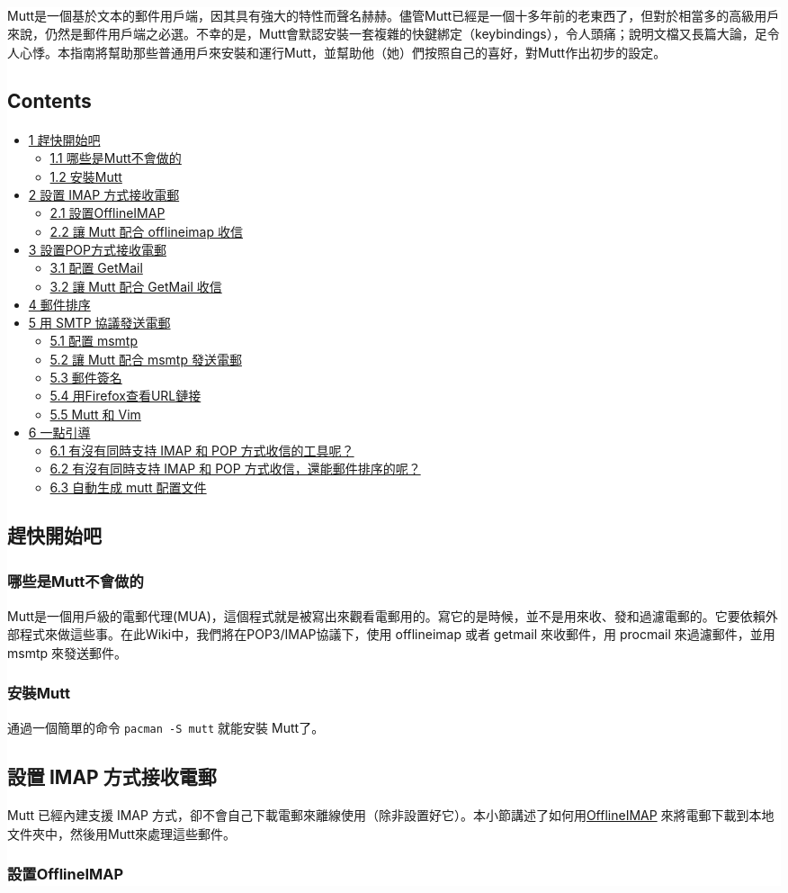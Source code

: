 Mutt是一個基於文本的郵件用戶端，因其具有強大的特性而聲名赫赫。儘管Mutt已經是一個十多年前的老東西了，但對於相當多的高級用戶來說，仍然是郵件用戶端之必選。不幸的是，Mutt會默認安裝一套複雜的快鍵綁定（keybindings），令人頭痛；說明文檔又長篇大論，足令人心悸。本指南將幫助那些普通用戶來安裝和運行Mutt，並幫助他（她）們按照自己的喜好，對Mutt作出初步的設定。

## Contents

*   [1 趕快開始吧](#.E8.B6.95.E5.BF.AB.E9.96.8B.E5.A7.8B.E5.90.A7)
    *   [1.1 哪些是Mutt不會做的](#.E5.93.AA.E4.BA.9B.E6.98.AFMutt.E4.B8.8D.E6.9C.83.E5.81.9A.E7.9A.84)
    *   [1.2 安裝Mutt](#.E5.AE.89.E8.A3.9DMutt)
*   [2 設置 IMAP 方式接收電郵](#.E8.A8.AD.E7.BD.AE_IMAP_.E6.96.B9.E5.BC.8F.E6.8E.A5.E6.94.B6.E9.9B.BB.E9.83.B5)
    *   [2.1 設置OfflineIMAP](#.E8.A8.AD.E7.BD.AEOfflineIMAP)
    *   [2.2 讓 Mutt 配合 offlineimap 收信](#.E8.AE.93_Mutt_.E9.85.8D.E5.90.88_offlineimap_.E6.94.B6.E4.BF.A1)
*   [3 設置POP方式接收電郵](#.E8.A8.AD.E7.BD.AEPOP.E6.96.B9.E5.BC.8F.E6.8E.A5.E6.94.B6.E9.9B.BB.E9.83.B5)
    *   [3.1 配置 GetMail](#.E9.85.8D.E7.BD.AE_GetMail)
    *   [3.2 讓 Mutt 配合 GetMail 收信](#.E8.AE.93_Mutt_.E9.85.8D.E5.90.88_GetMail_.E6.94.B6.E4.BF.A1)
*   [4 郵件排序](#.E9.83.B5.E4.BB.B6.E6.8E.92.E5.BA.8F)
*   [5 用 SMTP 協議發送電郵](#.E7.94.A8_SMTP_.E5.8D.94.E8.AD.B0.E7.99.BC.E9.80.81.E9.9B.BB.E9.83.B5)
    *   [5.1 配置 msmtp](#.E9.85.8D.E7.BD.AE_msmtp)
    *   [5.2 讓 Mutt 配合 msmtp 發送電郵](#.E8.AE.93_Mutt_.E9.85.8D.E5.90.88_msmtp_.E7.99.BC.E9.80.81.E9.9B.BB.E9.83.B5)
    *   [5.3 郵件簽名](#.E9.83.B5.E4.BB.B6.E7.B0.BD.E5.90.8D)
    *   [5.4 用Firefox查看URL鏈接](#.E7.94.A8Firefox.E6.9F.A5.E7.9C.8BURL.E9.8F.88.E6.8E.A5)
    *   [5.5 Mutt 和 Vim](#Mutt_.E5.92.8C_Vim)
*   [6 一點引導](#.E4.B8.80.E9.BB.9E.E5.BC.95.E5.B0.8E)
    *   [6.1 有沒有同時支持 IMAP 和 POP 方式收信的工具呢？](#.E6.9C.89.E6.B2.92.E6.9C.89.E5.90.8C.E6.99.82.E6.94.AF.E6.8C.81_IMAP_.E5.92.8C_POP_.E6.96.B9.E5.BC.8F.E6.94.B6.E4.BF.A1.E7.9A.84.E5.B7.A5.E5.85.B7.E5.91.A2.EF.BC.9F)
    *   [6.2 有沒有同時支持 IMAP 和 POP 方式收信，還能郵件排序的呢？](#.E6.9C.89.E6.B2.92.E6.9C.89.E5.90.8C.E6.99.82.E6.94.AF.E6.8C.81_IMAP_.E5.92.8C_POP_.E6.96.B9.E5.BC.8F.E6.94.B6.E4.BF.A1.EF.BC.8C.E9.82.84.E8.83.BD.E9.83.B5.E4.BB.B6.E6.8E.92.E5.BA.8F.E7.9A.84.E5.91.A2.EF.BC.9F)
    *   [6.3 自動生成 mutt 配置文件](#.E8.87.AA.E5.8B.95.E7.94.9F.E6.88.90_mutt_.E9.85.8D.E7.BD.AE.E6.96.87.E4.BB.B6)

## 趕快開始吧

### 哪些是Mutt不會做的

Mutt是一個用戶級的電郵代理(MUA)，這個程式就是被寫出來觀看電郵用的。寫它的是時候，並不是用來收、發和過濾電郵的。它要依賴外部程式來做這些事。在此Wiki中，我們將在POP3/IMAP協議下，使用 offlineimap 或者 getmail 來收郵件，用 procmail 來過濾郵件，並用 msmtp 來發送郵件。

### 安裝Mutt

通過一個簡單的命令 `pacman -S mutt` 就能安裝 Mutt了。

## 設置 IMAP 方式接收電郵

Mutt 已經內建支援 IMAP 方式，卻不會自己下載電郵來離線使用（除非設置好它）。本小節講述了如何用[OfflineIMAP](http://software.complete.org/offlineimap) 來將電郵下載到本地文件夾中，然後用Mutt來處理這些郵件。

### 設置OfflineIMAP
